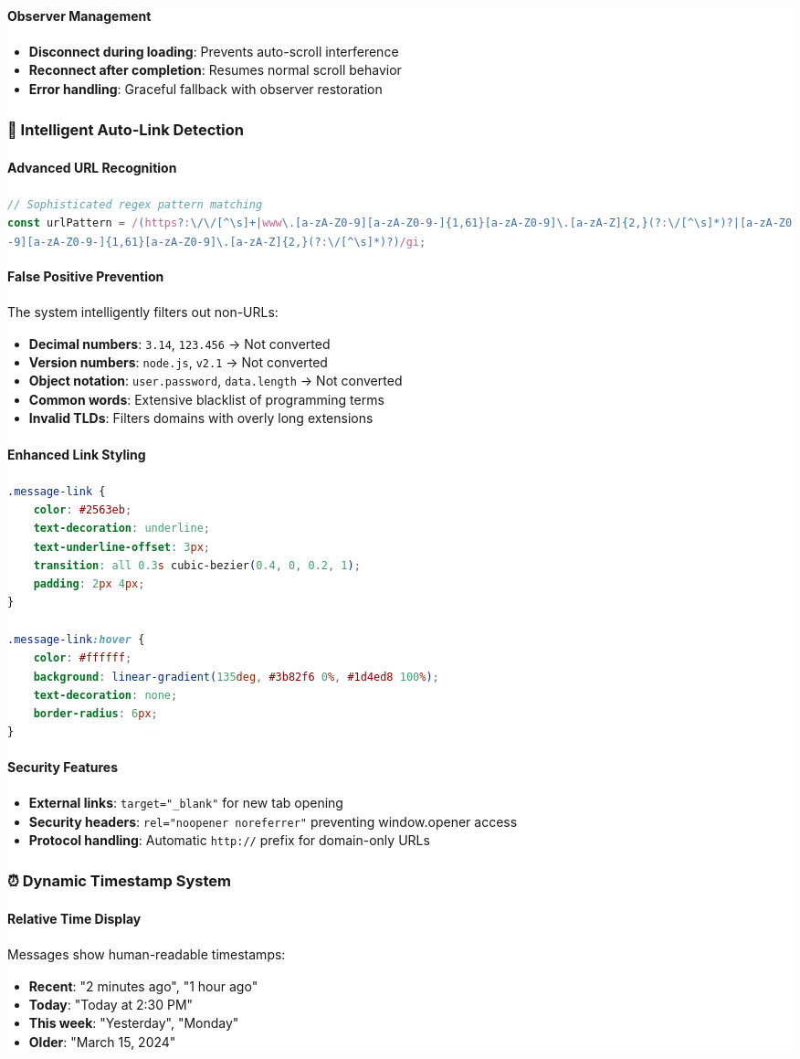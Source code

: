 #### **Observer Management**
- **Disconnect during loading**: Prevents auto-scroll interference
- **Reconnect after completion**: Resumes normal scroll behavior
- **Error handling**: Graceful fallback with observer restoration

### **🔗 Intelligent Auto-Link Detection**

#### **Advanced URL Recognition**
```javascript
// Sophisticated regex pattern matching
const urlPattern = /(https?:\/\/[^\s]+|www\.[a-zA-Z0-9][a-zA-Z0-9-]{1,61}[a-zA-Z0-9]\.[a-zA-Z]{2,}(?:\/[^\s]*)?|[a-zA-Z0-9][a-zA-Z0-9-]{1,61}[a-zA-Z0-9]\.[a-zA-Z]{2,}(?:\/[^\s]*)?)/gi;
```

#### **False Positive Prevention**
The system intelligently filters out non-URLs:
- **Decimal numbers**: `3.14`, `123.456` → Not converted
- **Version numbers**: `node.js`, `v2.1` → Not converted  
- **Object notation**: `user.password`, `data.length` → Not converted
- **Common words**: Extensive blacklist of programming terms
- **Invalid TLDs**: Filters domains with overly long extensions

#### **Enhanced Link Styling**
```css
.message-link {
    color: #2563eb;
    text-decoration: underline;
    text-underline-offset: 3px;
    transition: all 0.3s cubic-bezier(0.4, 0, 0.2, 1);
    padding: 2px 4px;
}

.message-link:hover {
    color: #ffffff;
    background: linear-gradient(135deg, #3b82f6 0%, #1d4ed8 100%);
    text-decoration: none;
    border-radius: 6px;
}
```

#### **Security Features**
- **External links**: `target="_blank"` for new tab opening
- **Security headers**: `rel="noopener noreferrer"` preventing window.opener access
- **Protocol handling**: Automatic `http://` prefix for domain-only URLs

### **⏰ Dynamic Timestamp System**

#### **Relative Time Display**
Messages show human-readable timestamps:
- **Recent**: "2 minutes ago", "1 hour ago"
- **Today**: "Today at 2:30 PM"
- **This week**: "Yesterday", "Monday"
- **Older**: "March 15, 2024"

